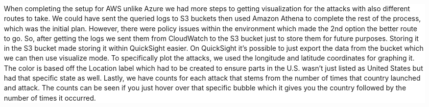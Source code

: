 When completing the setup for AWS unlike Azure we had more steps to getting visualization for the attacks with also different routes to take. We could have sent the queried logs to S3 buckets then used Amazon Athena to complete the rest of the process, which was the initial plan. However, there were policy issues within the environment which made the 2nd option the better route to go. So, after getting the logs we sent them from CloudWatch to the S3 bucket just to store them for future purposes. Storing it in the S3 bucket made storing it within QuickSight easier. On QuickSight it’s possible to just export the data from the bucket which we can then use visualize mode. To specifically plot the attacks, we used the longitude and latitude coordinates for graphing it. The color is based off the Location label which had to be created to ensure parts in the U.S. wasn’t just listed as United States but had that specific state as well. Lastly, we have counts for each attack that stems from the number of times that country launched and attack.  The counts can be seen if you just hover over that specific bubble which it gives you the country followed by the number of times it occurred. 
<br /> 
<!--
 ```diff
- text in red
+ text in green
! text in orange
# text in gray
@@ text in purple (and bold)@@
```
--!>
